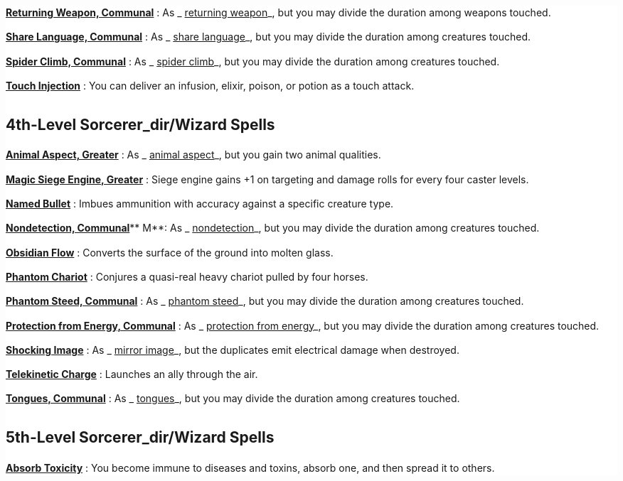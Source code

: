 **[Returning Weapon, Communal](../spells_dir/returningWeapon#_returning-weapon,-communal)** : As _ [returning weapon](../spells_dir/returningWeapon#_returning-weapon)_, but you may divide the duration among weapons touched.

**[Share Language, Communal](../spells_dir/shareLanguage#_share-language,-communal)** : As _ [share language](../advanced_dir/spells_dir/shareLanguage#_share-language-)_, but you may divide the duration among creatures touched.

**[Spider Climb, Communal](../spells_dir/spiderClimb#_spider-climb,-communal)** : As _ [spider climb](../spells_dir/spiderClimb#_spider-climb)_, but you may divide the duration among creatures touched.

**[Touch Injection](../spells_dir/touchInjection#_touch-injection)** : You can deliver an infusion, elixir, poison, or potion as a touch attack.

## 4th-Level Sorcerer_dir/Wizard Spells

**[Animal Aspect, Greater](../spells_dir/animalAspect#_animal-aspect,-greater)** : As _ [animal aspect](../spells_dir/animalAspect#_animal-aspect)_, but you gain two animal qualities.

**[Magic Siege Engine, Greater](../spells_dir/magicSiegeEngine#_magic-siege-engine,-greater)** : Siege engine gains +1 on targeting and damage rolls for every four caster levels.

**[Named Bullet](../spells_dir/namedBullet#_named-bullet)** : Imbues ammunition with accuracy against a specific creature type.

**[Nondetection, Communal](../spells_dir/nondetection#_nondetection,-communal)**** M**: As _ [nondetection](../spells_dir/nondetection#_nondetection)_, but you may divide the duration among creatures touched.

**[Obsidian Flow](../spells_dir/obsidianFlow#_obsidian-flow)** : Converts the surface of the ground into molten glass.

**[Phantom Chariot](../spells_dir/phantomChariot#_phantom-chariot)** : Conjures a quasi-real heavy chariot pulled by four horses.

**[Phantom Steed, Communal](../spells_dir/phantomSteed#_phantom-steed,-communal)** : As _ [phantom steed](../spells_dir/phantomSteed#_phantom-steed)_, but you may divide the duration among creatures touched.

**[Protection from Energy, Communal](../spells_dir/protectionFromEnergy#_protection-from-energy,-communal)** : As _ [protection from energy](../spells_dir/protectionFromEnergy#_protection-from-energy)_, but you may divide the duration among creatures touched.

**[Shocking Image](../spells_dir/shockingImage#_shocking-image)** : As _ [mirror image](../spells_dir/mirrorImage#_mirror-image)_, but the duplicates emit electrical damage when destroyed.

**[Telekinetic Charge](../spells_dir/telekineticCharge#_telekinetic-charge-)** : Launches an ally through the air.

**[Tongues, Communal](../spells_dir/tongues#_tongues,-communal)** : As _ [tongues](../spells_dir/tongues#_tongues)_, but you may divide the duration among creatures touched.

## 5th-Level Sorcerer_dir/Wizard Spells

**[Absorb Toxicity](../spells_dir/absorbToxicity#_absorb-toxicity)** : You become immune to diseases and toxins, absorb one, and then spread it to others.
